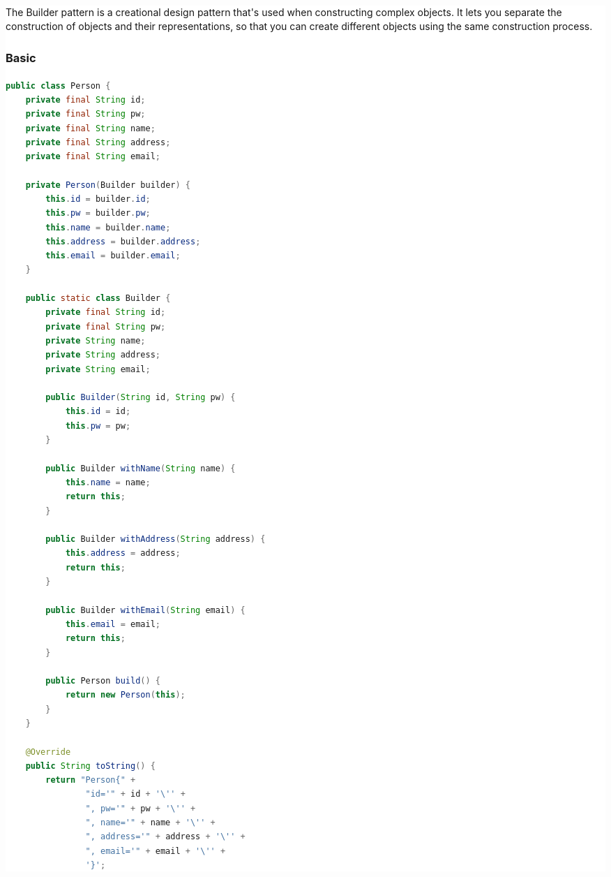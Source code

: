 The Builder pattern is a creational design pattern that's used when
constructing complex objects. It lets you separate the construction of objects
and their representations, so that you can create different objects using the
same construction process.

### Basic

```java
public class Person {
    private final String id;
    private final String pw;
    private final String name;
    private final String address;
    private final String email;

    private Person(Builder builder) {
        this.id = builder.id;
        this.pw = builder.pw;
        this.name = builder.name;
        this.address = builder.address;
        this.email = builder.email;
    }

    public static class Builder {
        private final String id;
        private final String pw;
        private String name;
        private String address;
        private String email;

        public Builder(String id, String pw) {
            this.id = id;
            this.pw = pw;
        }

        public Builder withName(String name) {
            this.name = name;
            return this;
        }

        public Builder withAddress(String address) {
            this.address = address;
            return this;
        }

        public Builder withEmail(String email) {
            this.email = email;
            return this;
        }

        public Person build() {
            return new Person(this);
        }
    }

    @Override
    public String toString() {
        return "Person{" +
                "id='" + id + '\'' +
                ", pw='" + pw + '\'' +
                ", name='" + name + '\'' +
                ", address='" + address + '\'' +
                ", email='" + email + '\'' +
                '}';
```
